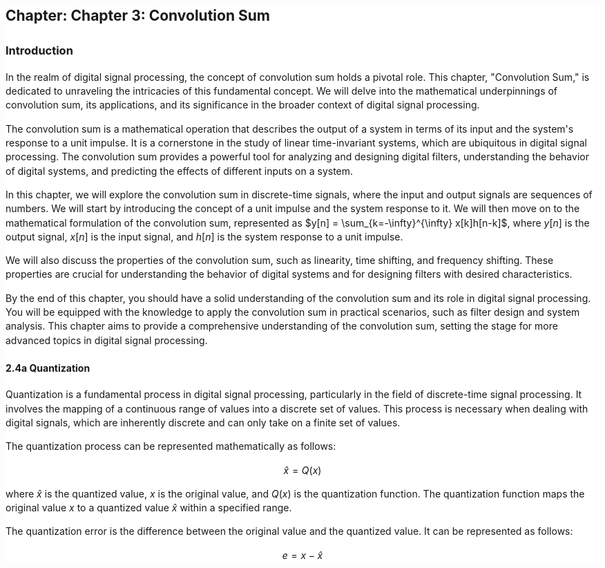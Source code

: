 ## Chapter: Chapter 3: Convolution Sum

### Introduction

In the realm of digital signal processing, the concept of convolution sum holds a pivotal role. This chapter, "Convolution Sum," is dedicated to unraveling the intricacies of this fundamental concept. We will delve into the mathematical underpinnings of convolution sum, its applications, and its significance in the broader context of digital signal processing.

The convolution sum is a mathematical operation that describes the output of a system in terms of its input and the system's response to a unit impulse. It is a cornerstone in the study of linear time-invariant systems, which are ubiquitous in digital signal processing. The convolution sum provides a powerful tool for analyzing and designing digital filters, understanding the behavior of digital systems, and predicting the effects of different inputs on a system.

In this chapter, we will explore the convolution sum in discrete-time signals, where the input and output signals are sequences of numbers. We will start by introducing the concept of a unit impulse and the system response to it. We will then move on to the mathematical formulation of the convolution sum, represented as $y[n] = \sum_{k=-\infty}^{\infty} x[k]h[n-k]$, where $y[n]$ is the output signal, $x[n]$ is the input signal, and $h[n]$ is the system response to a unit impulse.

We will also discuss the properties of the convolution sum, such as linearity, time shifting, and frequency shifting. These properties are crucial for understanding the behavior of digital systems and for designing filters with desired characteristics.

By the end of this chapter, you should have a solid understanding of the convolution sum and its role in digital signal processing. You will be equipped with the knowledge to apply the convolution sum in practical scenarios, such as filter design and system analysis. This chapter aims to provide a comprehensive understanding of the convolution sum, setting the stage for more advanced topics in digital signal processing.




#### 2.4a Quantization

Quantization is a fundamental process in digital signal processing, particularly in the field of discrete-time signal processing. It involves the mapping of a continuous range of values into a discrete set of values. This process is necessary when dealing with digital signals, which are inherently discrete and can only take on a finite set of values.

The quantization process can be represented mathematically as follows:

$$
\hat{x} = Q(x)
$$

where $\hat{x}$ is the quantized value, $x$ is the original value, and $Q(x)$ is the quantization function. The quantization function maps the original value $x$ to a quantized value $\hat{x}$ within a specified range.

The quantization error is the difference between the original value and the quantized value. It can be represented as follows:

$$
e = x - \hat{x}
$$
